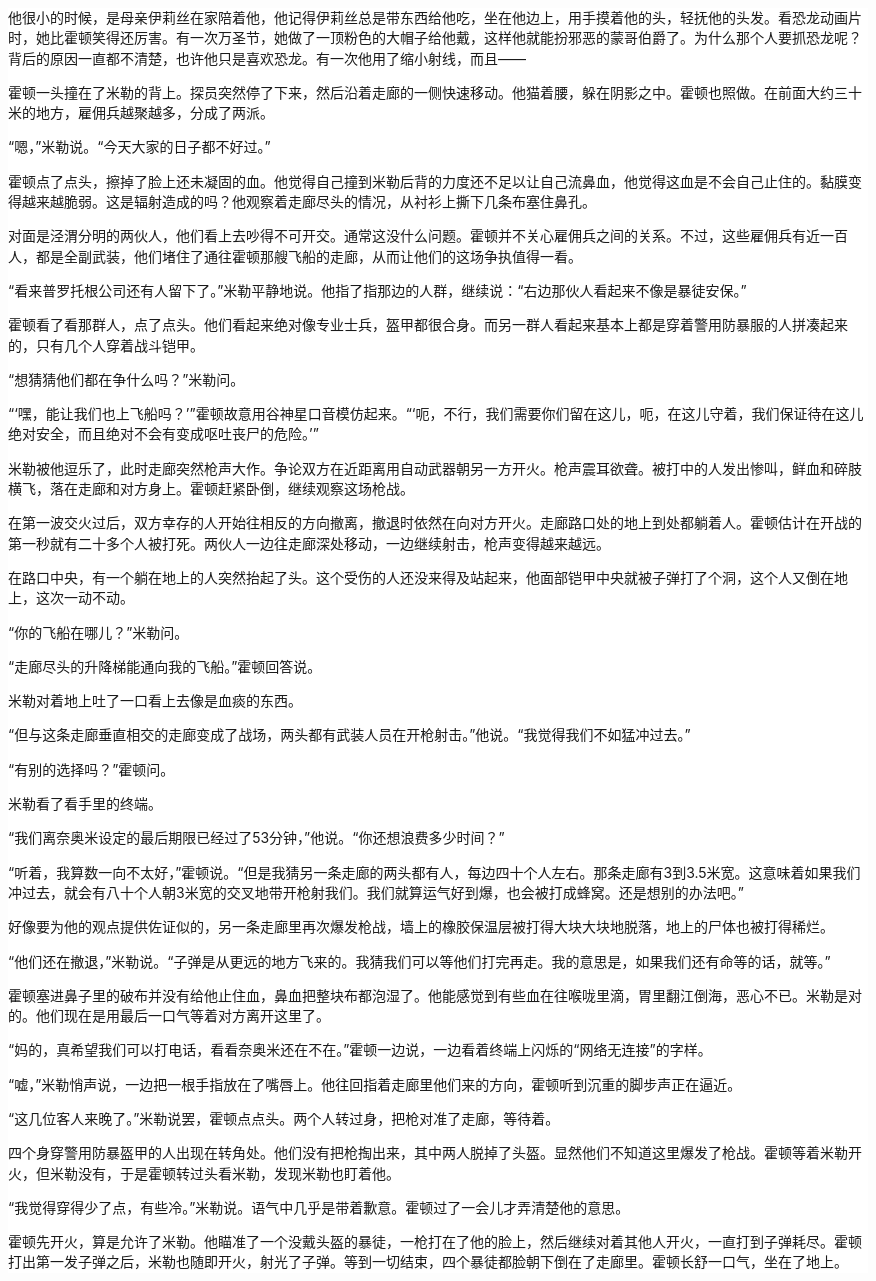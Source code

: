 他很小的时候，是母亲伊莉丝在家陪着他，他记得伊莉丝总是带东西给他吃，坐在他边上，用手摸着他的头，轻抚他的头发。看恐龙动画片时，她比霍顿笑得还厉害。有一次万圣节，她做了一顶粉色的大帽子给他戴，这样他就能扮邪恶的蒙哥伯爵了。为什么那个人要抓恐龙呢？背后的原因一直都不清楚，也许他只是喜欢恐龙。有一次他用了缩小射线，而且——   
   
霍顿一头撞在了米勒的背上。探员突然停了下来，然后沿着走廊的一侧快速移动。他猫着腰，躲在阴影之中。霍顿也照做。在前面大约三十米的地方，雇佣兵越聚越多，分成了两派。   
   
“嗯，”米勒说。“今天大家的日子都不好过。”   
   
霍顿点了点头，擦掉了脸上还未凝固的血。他觉得自己撞到米勒后背的力度还不足以让自己流鼻血，他觉得这血是不会自己止住的。黏膜变得越来越脆弱。这是辐射造成的吗？他观察着走廊尽头的情况，从衬衫上撕下几条布塞住鼻孔。   
   
对面是泾渭分明的两伙人，他们看上去吵得不可开交。通常这没什么问题。霍顿并不关心雇佣兵之间的关系。不过，这些雇佣兵有近一百人，都是全副武装，他们堵住了通往霍顿那艘飞船的走廊，从而让他们的这场争执值得一看。   
   
“看来普罗托根公司还有人留下了。”米勒平静地说。他指了指那边的人群，继续说：“右边那伙人看起来不像是暴徒安保。”   
   
霍顿看了看那群人，点了点头。他们看起来绝对像专业士兵，盔甲都很合身。而另一群人看起来基本上都是穿着警用防暴服的人拼凑起来的，只有几个人穿着战斗铠甲。   
   
“想猜猜他们都在争什么吗？”米勒问。   
   
“‘嘿，能让我们也上飞船吗？’”霍顿故意用谷神星口音模仿起来。“‘呃，不行，我们需要你们留在这儿，呃，在这儿守着，我们保证待在这儿绝对安全，而且绝对不会有变成呕吐丧尸的危险。’”   
   
米勒被他逗乐了，此时走廊突然枪声大作。争论双方在近距离用自动武器朝另一方开火。枪声震耳欲聋。被打中的人发出惨叫，鲜血和碎肢横飞，落在走廊和对方身上。霍顿赶紧卧倒，继续观察这场枪战。   
   
在第一波交火过后，双方幸存的人开始往相反的方向撤离，撤退时依然在向对方开火。走廊路口处的地上到处都躺着人。霍顿估计在开战的第一秒就有二十多个人被打死。两伙人一边往走廊深处移动，一边继续射击，枪声变得越来越远。   
   
在路口中央，有一个躺在地上的人突然抬起了头。这个受伤的人还没来得及站起来，他面部铠甲中央就被子弹打了个洞，这个人又倒在地上，这次一动不动。   
   
“你的飞船在哪儿？”米勒问。   
   
“走廊尽头的升降梯能通向我的飞船。”霍顿回答说。   
   
米勒对着地上吐了一口看上去像是血痰的东西。   
   
“但与这条走廊垂直相交的走廊变成了战场，两头都有武装人员在开枪射击。”他说。“我觉得我们不如猛冲过去。”   
   
“有别的选择吗？”霍顿问。   
   
米勒看了看手里的终端。   
   
“我们离奈奥米设定的最后期限已经过了53分钟，”他说。“你还想浪费多少时间？”   
   
“听着，我算数一向不太好，”霍顿说。“但是我猜另一条走廊的两头都有人，每边四十个人左右。那条走廊有3到3.5米宽。这意味着如果我们冲过去，就会有八十个人朝3米宽的交叉地带开枪射我们。我们就算运气好到爆，也会被打成蜂窝。还是想别的办法吧。”   
   
好像要为他的观点提供佐证似的，另一条走廊里再次爆发枪战，墙上的橡胶保温层被打得大块大块地脱落，地上的尸体也被打得稀烂。   
   
“他们还在撤退，”米勒说。“子弹是从更远的地方飞来的。我猜我们可以等他们打完再走。我的意思是，如果我们还有命等的话，就等。”   
   
霍顿塞进鼻子里的破布并没有给他止住血，鼻血把整块布都泡湿了。他能感觉到有些血在往喉咙里滴，胃里翻江倒海，恶心不已。米勒是对的。他们现在是用最后一口气等着对方离开这里了。   
   
“妈的，真希望我们可以打电话，看看奈奥米还在不在。”霍顿一边说，一边看着终端上闪烁的“网络无连接”的字样。   
   
“嘘，”米勒悄声说，一边把一根手指放在了嘴唇上。他往回指着走廊里他们来的方向，霍顿听到沉重的脚步声正在逼近。   
   
“这几位客人来晚了。”米勒说罢，霍顿点点头。两个人转过身，把枪对准了走廊，等待着。   
   
四个身穿警用防暴盔甲的人出现在转角处。他们没有把枪掏出来，其中两人脱掉了头盔。显然他们不知道这里爆发了枪战。霍顿等着米勒开火，但米勒没有，于是霍顿转过头看米勒，发现米勒也盯着他。   
   
“我觉得穿得少了点，有些冷。”米勒说。语气中几乎是带着歉意。霍顿过了一会儿才弄清楚他的意思。   
   
霍顿先开火，算是允许了米勒。他瞄准了一个没戴头盔的暴徒，一枪打在了他的脸上，然后继续对着其他人开火，一直打到子弹耗尽。霍顿打出第一发子弹之后，米勒也随即开火，射光了子弹。等到一切结束，四个暴徒都脸朝下倒在了走廊里。霍顿长舒一口气，坐在了地上。   
   